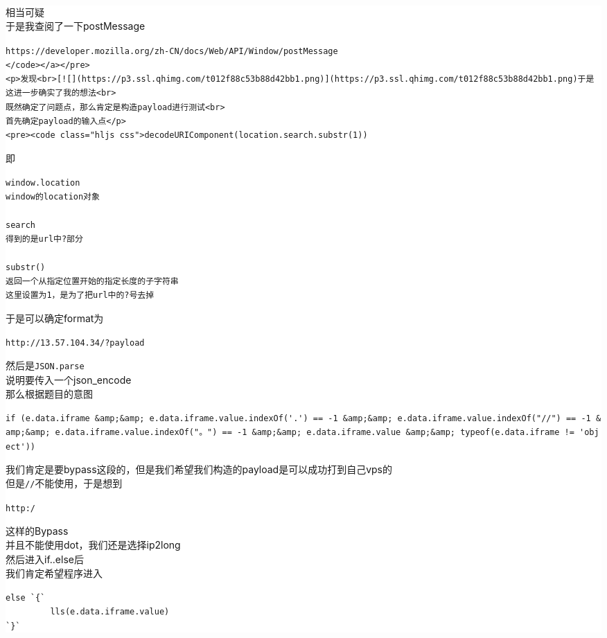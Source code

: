 相当可疑<br>
于是我查阅了一下postMessage

```
https://developer.mozilla.org/zh-CN/docs/Web/API/Window/postMessage
</code></a></pre>
<p>发现<br>[![](https://p3.ssl.qhimg.com/t012f88c53b88d42bb1.png)](https://p3.ssl.qhimg.com/t012f88c53b88d42bb1.png)于是这进一步确实了我的想法<br>
既然确定了问题点，那么肯定是构造payload进行测试<br>
首先确定payload的输入点</p>
<pre><code class="hljs css">decodeURIComponent(location.search.substr(1))
```

即

```
window.location
window的location对象

search
得到的是url中?部分

substr()
返回一个从指定位置开始的指定长度的子字符串
这里设置为1，是为了把url中的?号去掉
```

于是可以确定format为

```
http://13.57.104.34/?payload
```

然后是`JSON.parse`<br>
说明要传入一个json_encode<br>
那么根据题目的意图

```
if (e.data.iframe &amp;&amp; e.data.iframe.value.indexOf('.') == -1 &amp;&amp; e.data.iframe.value.indexOf("//") == -1 &amp;&amp; e.data.iframe.value.indexOf("。") == -1 &amp;&amp; e.data.iframe.value &amp;&amp; typeof(e.data.iframe != 'object'))
```

我们肯定是要bypass这段的，但是我们希望我们构造的payload是可以成功打到自己vps的<br>
但是`//`不能使用，于是想到

```
http:/
```

这样的Bypass<br>
并且不能使用dot，我们还是选择ip2long<br>
然后进入if..else后<br>
我们肯定希望程序进入

```
else `{`
         lls(e.data.iframe.value)
`}`
```
